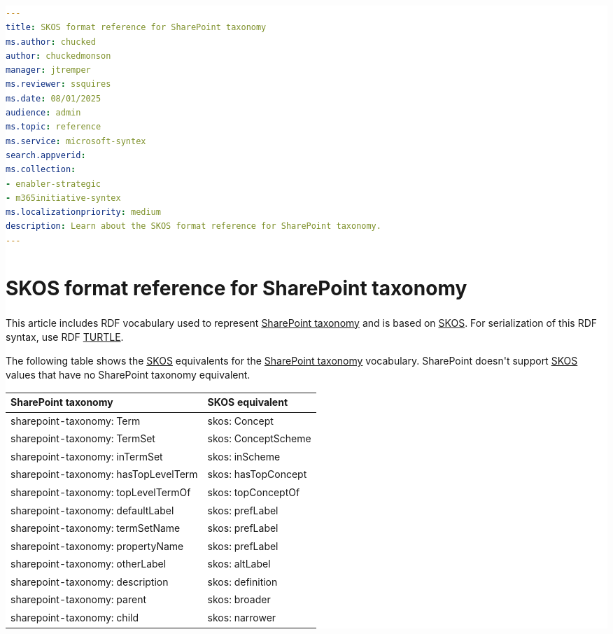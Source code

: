 ```yaml
---
title: SKOS format reference for SharePoint taxonomy
ms.author: chucked
author: chuckedmonson
manager: jtremper
ms.reviewer: ssquires
ms.date: 08/01/2025
audience: admin
ms.topic: reference
ms.service: microsoft-syntex
search.appverid:
ms.collection:
- enabler-strategic
- m365initiative-syntex
ms.localizationpriority: medium
description: Learn about the SKOS format reference for SharePoint taxonomy.
---
```


# SKOS format reference for SharePoint taxonomy

This article includes RDF vocabulary used to represent [SharePoint taxonomy](/dotnet/api/microsoft.sharepoint.client.taxonomy) and is based on [SKOS](https://www.w3.org/TR/skos-primer/). For serialization of this RDF syntax, use RDF [TURTLE](https://www.w3.org/TR/turtle/).

The following table shows the [SKOS](https://www.w3.org/TR/skos-primer/) equivalents for the [SharePoint taxonomy](/dotnet/api/microsoft.sharepoint.client.taxonomy) vocabulary. SharePoint doesn't support [SKOS](https://www.w3.org/TR/skos-primer/) values that have no SharePoint taxonomy equivalent.

|SharePoint taxonomy|SKOS equivalent|
|:-----------------|:--------------|
|sharepoint-taxonomy: Term|skos: Concept|
|sharepoint-taxonomy: TermSet|skos: ConceptScheme|
|sharepoint-taxonomy: inTermSet|skos: inScheme|
|sharepoint-taxonomy: hasTopLevelTerm|skos: hasTopConcept|
|sharepoint-taxonomy: topLevelTermOf|skos: topConceptOf|
|sharepoint-taxonomy: defaultLabel|skos: prefLabel|
|sharepoint-taxonomy: termSetName|skos: prefLabel|
|sharepoint-taxonomy: propertyName|skos: prefLabel|
|sharepoint-taxonomy: otherLabel|skos: altLabel|
|sharepoint-taxonomy: description|skos: definition|
|sharepoint-taxonomy: parent|skos: broader|
|sharepoint-taxonomy: child|skos: narrower|
